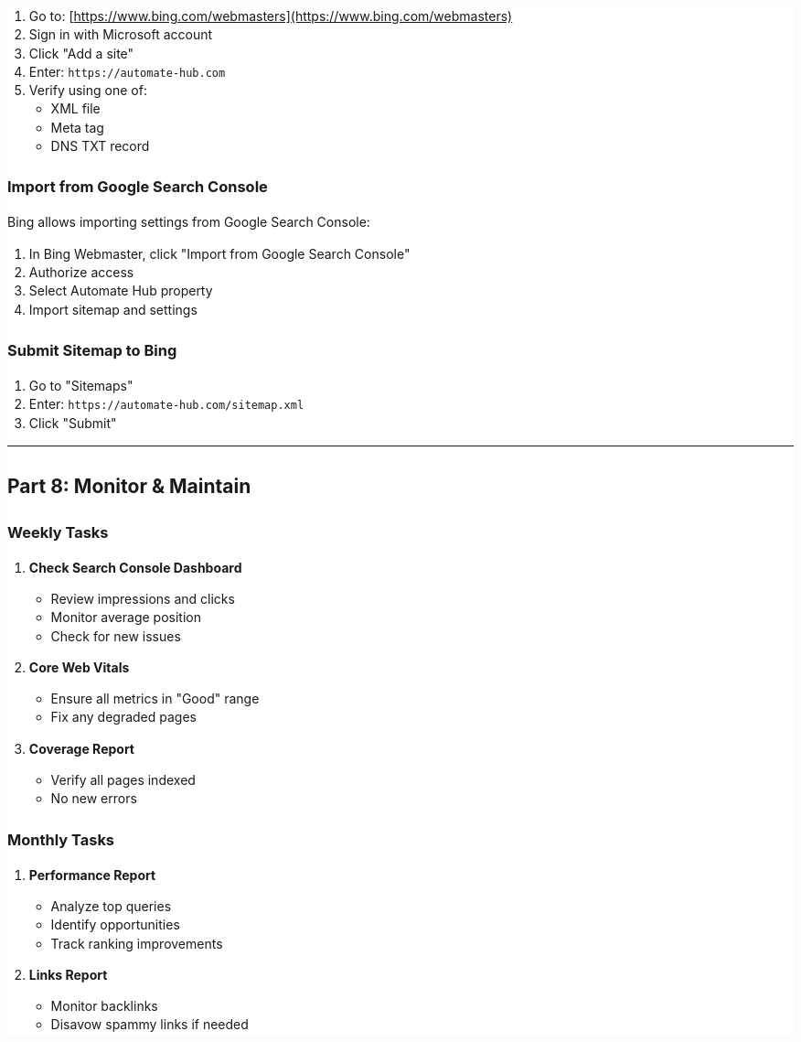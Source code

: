 1. Go to: [https://www.bing.com/webmasters](https://www.bing.com/webmasters)
2. Sign in with Microsoft account
3. Click "Add a site"
4. Enter: `https://automate-hub.com`
5. Verify using one of:
   - XML file
   - Meta tag
   - DNS TXT record

### Import from Google Search Console

Bing allows importing settings from Google Search Console:
1. In Bing Webmaster, click "Import from Google Search Console"
2. Authorize access
3. Select Automate Hub property
4. Import sitemap and settings

### Submit Sitemap to Bing

1. Go to "Sitemaps"
2. Enter: `https://automate-hub.com/sitemap.xml`
3. Click "Submit"

---

## Part 8: Monitor & Maintain

### Weekly Tasks

1. **Check Search Console Dashboard**
   - Review impressions and clicks
   - Monitor average position
   - Check for new issues

2. **Core Web Vitals**
   - Ensure all metrics in "Good" range
   - Fix any degraded pages

3. **Coverage Report**
   - Verify all pages indexed
   - No new errors

### Monthly Tasks

1. **Performance Report**
   - Analyze top queries
   - Identify opportunities
   - Track ranking improvements

2. **Links Report**
   - Monitor backlinks
   - Disavow spammy links if needed
